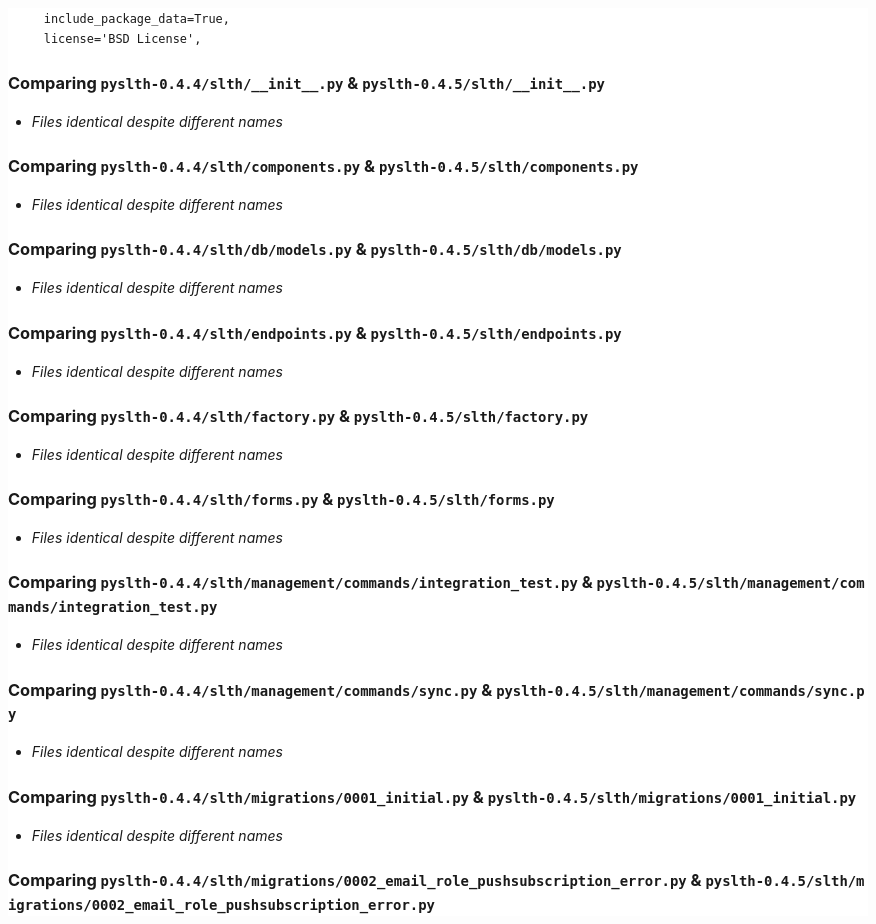 ```diff
     include_package_data=True,
     license='BSD License',
```

### Comparing `pyslth-0.4.4/slth/__init__.py` & `pyslth-0.4.5/slth/__init__.py`

 * *Files identical despite different names*

### Comparing `pyslth-0.4.4/slth/components.py` & `pyslth-0.4.5/slth/components.py`

 * *Files identical despite different names*

### Comparing `pyslth-0.4.4/slth/db/models.py` & `pyslth-0.4.5/slth/db/models.py`

 * *Files identical despite different names*

### Comparing `pyslth-0.4.4/slth/endpoints.py` & `pyslth-0.4.5/slth/endpoints.py`

 * *Files identical despite different names*

### Comparing `pyslth-0.4.4/slth/factory.py` & `pyslth-0.4.5/slth/factory.py`

 * *Files identical despite different names*

### Comparing `pyslth-0.4.4/slth/forms.py` & `pyslth-0.4.5/slth/forms.py`

 * *Files identical despite different names*

### Comparing `pyslth-0.4.4/slth/management/commands/integration_test.py` & `pyslth-0.4.5/slth/management/commands/integration_test.py`

 * *Files identical despite different names*

### Comparing `pyslth-0.4.4/slth/management/commands/sync.py` & `pyslth-0.4.5/slth/management/commands/sync.py`

 * *Files identical despite different names*

### Comparing `pyslth-0.4.4/slth/migrations/0001_initial.py` & `pyslth-0.4.5/slth/migrations/0001_initial.py`

 * *Files identical despite different names*

### Comparing `pyslth-0.4.4/slth/migrations/0002_email_role_pushsubscription_error.py` & `pyslth-0.4.5/slth/migrations/0002_email_role_pushsubscription_error.py`
